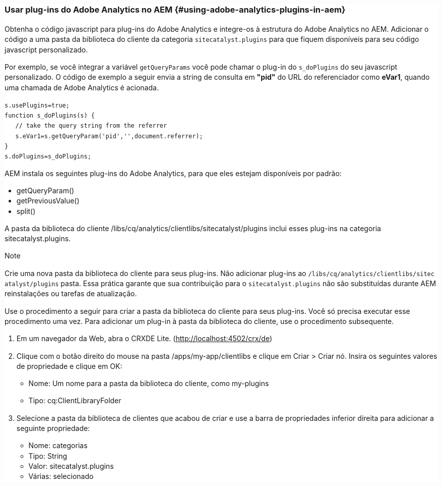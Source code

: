 ### Usar plug-ins do Adobe Analytics no AEM {#using-adobe-analytics-plugins-in-aem}

Obtenha o código javascript para plug-ins do Adobe Analytics e integre-os à estrutura do Adobe Analytics no AEM. Adicionar o código a uma pasta da biblioteca do cliente da categoria `sitecatalyst.plugins` para que fiquem disponíveis para seu código javascript personalizado.

Por exemplo, se você integrar a variável `getQueryParams` você pode chamar o plug-in do `s_doPlugins` do seu javascript personalizado. O código de exemplo a seguir envia a string de consulta em **&quot;pid&quot;** do URL do referenciador como **eVar1**, quando uma chamada de Adobe Analytics é acionada.

```
s.usePlugins=true;
function s_doPlugins(s) {
   // take the query string from the referrer
   s.eVar1=s.getQueryParam('pid','',document.referrer); 
}
s.doPlugins=s_doPlugins;
```

AEM instala os seguintes plug-ins do Adobe Analytics, para que eles estejam disponíveis por padrão:

* getQueryParam()
* getPreviousValue()
* split()

A pasta da biblioteca do cliente /libs/cq/analytics/clientlibs/sitecatalyst/plugins inclui esses plug-ins na categoria sitecatalyst.plugins.

>[!NOTE]
>
>Crie uma nova pasta da biblioteca do cliente para seus plug-ins. Não adicionar plug-ins ao `/libs/cq/analytics/clientlibs/sitecatalyst/plugins` pasta. Essa prática garante que sua contribuição para o `sitecatalyst.plugins` não são substituídas durante AEM reinstalações ou tarefas de atualização.

Use o procedimento a seguir para criar a pasta da biblioteca do cliente para seus plug-ins. Você só precisa executar esse procedimento uma vez. Para adicionar um plug-in à pasta da biblioteca do cliente, use o procedimento subsequente.

1. Em um navegador da Web, abra o CRXDE Lite. ([http://localhost:4502/crx/de](http://localhost:4502/crx/de))

1. Clique com o botão direito do mouse na pasta /apps/my-app/clientlibs e clique em Criar > Criar nó. Insira os seguintes valores de propriedade e clique em OK:

   * Nome: Um nome para a pasta da biblioteca do cliente, como my-plugins

   * Tipo: cq:ClientLibraryFolder

1. Selecione a pasta da biblioteca de clientes que acabou de criar e use a barra de propriedades inferior direita para adicionar a seguinte propriedade:

   * Nome: categorias
   * Tipo: String
   * Valor: sitecatalyst.plugins
   * Várias: selecionado
